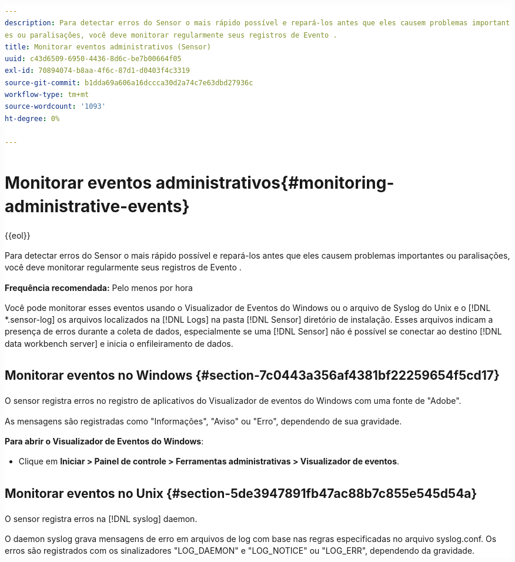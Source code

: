 ```yaml
---
description: Para detectar erros do Sensor o mais rápido possível e repará-los antes que eles causem problemas importantes ou paralisações, você deve monitorar regularmente seus registros de Evento .
title: Monitorar eventos administrativos (Sensor)
uuid: c43d6509-6950-4436-8d6c-be7b00664f05
exl-id: 70894074-b8aa-4f6c-87d1-d0403f4c3319
source-git-commit: b1dda69a606a16dccca30d2a74c7e63dbd27936c
workflow-type: tm+mt
source-wordcount: '1093'
ht-degree: 0%

---
```


# Monitorar eventos administrativos{#monitoring-administrative-events}

{{eol}}

Para detectar erros do Sensor o mais rápido possível e repará-los antes que eles causem problemas importantes ou paralisações, você deve monitorar regularmente seus registros de Evento .

**Frequência recomendada:** Pelo menos por hora

Você pode monitorar esses eventos usando o Visualizador de Eventos do Windows ou o arquivo de Syslog do Unix e o [!DNL *.sensor-log] os arquivos localizados na [!DNL Logs] na pasta [!DNL Sensor] diretório de instalação. Esses arquivos indicam a presença de erros durante a coleta de dados, especialmente se uma [!DNL Sensor] não é possível se conectar ao destino [!DNL data workbench server] e inicia o enfileiramento de dados.

## Monitorar eventos no Windows {#section-7c0443a356af4381bf22259654f5cd17}

O sensor registra erros no registro de aplicativos do Visualizador de eventos do Windows com uma fonte de &quot;Adobe&quot;.

As mensagens são registradas como &quot;Informações&quot;, &quot;Aviso&quot; ou &quot;Erro&quot;, dependendo de sua gravidade.

**Para abrir o Visualizador de Eventos do Windows**:

* Clique em **Iniciar > Painel de controle > Ferramentas administrativas > Visualizador de eventos**.

## Monitorar eventos no Unix {#section-5de3947891fb47ac88b7c855e545d54a}

O sensor registra erros na [!DNL syslog] daemon.

O daemon syslog grava mensagens de erro em arquivos de log com base nas regras especificadas no arquivo syslog.conf. Os erros são registrados com os sinalizadores &quot;LOG_DAEMON&quot; e &quot;LOG_NOTICE&quot; ou &quot;LOG_ERR&quot;, dependendo da gravidade.
